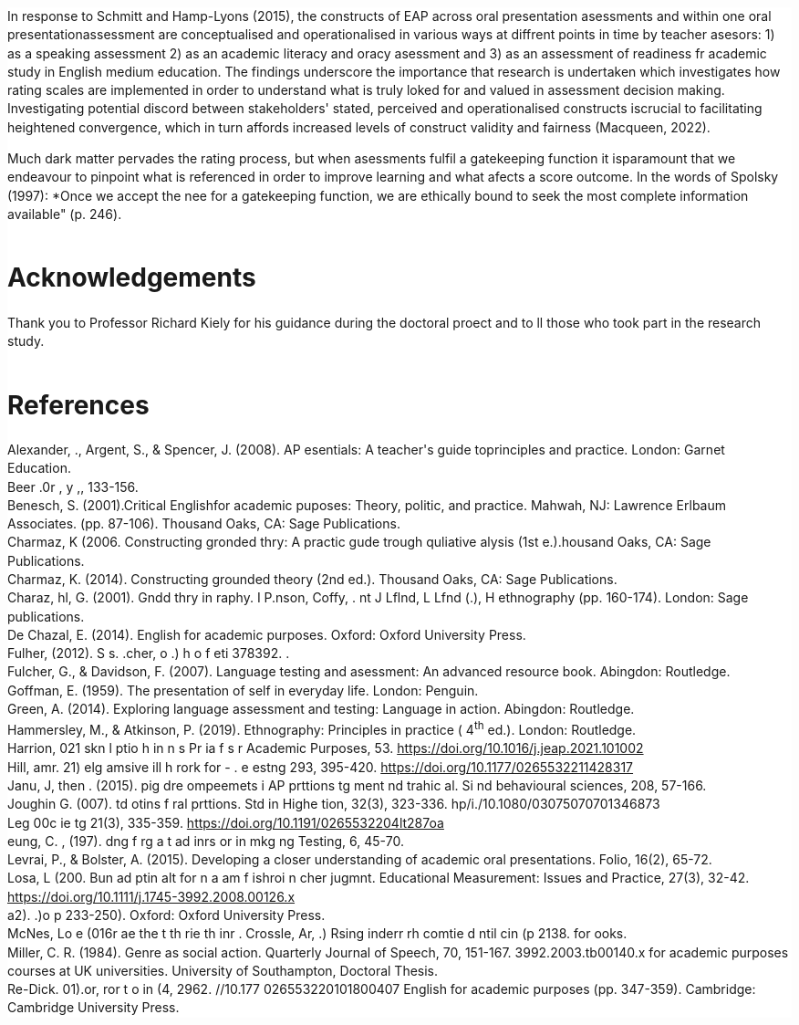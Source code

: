 In response to Schmitt and Hamp-Lyons (2015), the constructs of EAP across oral presentation asessments and within one oral presentationassessment are conceptualised and operationalised in various ways at diffrent points in time by teacher asesors: 1) as a speaking assessment 2) as an academic literacy and oracy asessment and 3) as an assessment of readiness fr academic study in English medium education. The findings underscore the importance that research is undertaken which investigates how rating scales are implemented in order to understand what is truly loked for and valued in assessment decision making. Investigating potential discord between stakeholders' stated, perceived and operationalised constructs iscrucial to facilitating heightened convergence, which in turn affords increased levels of construct validity and fairness (Macqueen, 2022).

Much dark matter pervades the rating process, but when asessments fulfil a gatekeeping function it isparamount that we endeavour to pinpoint what is referenced in order to improve learning and what afects a score outcome. In the words of Spolsky (1997): \*Once we accept the nee for a gatekeeping function, we are ethically bound to seek the most complete information available" (p. 246).

# Acknowledgements

Thank you to Professor Richard Kiely for his guidance during the doctoral proect and to ll those who took part in the research study.

# References

Alexander, ., Argent, S., & Spencer, J. (2008). AP esentials: A teacher's guide toprinciples and practice. London: Garnet Education.   
Beer .0r       , y  ,, 133-156.   
Benesch, S. (2001).Critical Englishfor academic puposes: Theory, politic, and practice. Mahwah, NJ: Lawrence Erlbaum Associates. (pp. 87-106). Thousand Oaks, CA: Sage Publications.   
Charmaz, K (2006. Constructing gronded thry: A practic gude trough quliative alysis (1st e.).housand Oaks, CA: Sage Publications.   
Charmaz, K. (2014). Constructing grounded theory (2nd ed.). Thousand Oaks, CA: Sage Publications.   
Charaz,  hl, G. (2001). Gndd thry in raphy. I P.nson, Coffy, . nt J Lflnd, L Lfnd (.), H ethnography (pp. 160-174). London: Sage publications.   
De Chazal, E. (2014). English for academic purposes. Oxford: Oxford University Press.   
Fulher,  (2012). S  s. .cher, o .) h  o f  eti  378392.  .   
Fulcher, G., & Davidson, F. (2007). Language testing and asessment: An advanced resource book. Abingdon: Routledge.   
Goffman, E. (1959). The presentation of self in everyday life. London: Penguin.   
Green, A. (2014). Exploring language assessment and testing: Language in action. Abingdon: Routledge.   
Hammersley, M., & Atkinson, P. (2019). Ethnography: Principles in practice ( $4 ^ { \mathrm { t h } }$ ed.). London: Routledge.   
Harrion,  021 skn  l ptio h   in n  s  Pr ia  f s r Academic Purposes, 53. https://doi.org/10.1016/j.jeap.2021.101002   
Hill,  amr. 21) elg amsive ill h rork for - . e estng 293, 395-420. https://doi.org/10.1177/0265532211428317   
Janu, J, then . (2015). pig dre ompeemets i AP  prttions tg ment nd trahic al. Si nd behavioural sciences, 208, 57-166.   
Joughin G. (007). td otins f ral prttions. Std in Highe tion, 32(3), 323-336. hp/i./10.1080/03075070701346873   
Leg  00c ie       tg 21(3), 335-359. https://doi.org/10.1191/0265532204lt287oa   
eung, C. ,  (197).  dng f rg a t  ad  inrs or in mkg    ng Testing, 6, 45-70.   
Levrai, P., & Bolster, A. (2015). Developing a closer understanding of academic oral presentations. Folio, 16(2), 65-72.   
Losa, L (200. Bun ad ptin  alt  for n a am f ishroi  n cher jugmnt. Educational Measurement: Issues and Practice, 27(3), 32-42. https://doi.org/10.1111/j.1745-3992.2008.00126.x   
a2).  .)o   p 233-250). Oxford: Oxford University Press.   
McNes,  Lo e (016r ae the t th rie  th inr . Crossle,  Ar,  .) Rsing inderr rh comtie d ntil cin (p 2138. for  ooks.   
Miller, C. R. (1984). Genre as social action. Quarterly Journal of Speech, 70, 151-167. 3992.2003.tb00140.x for academic purposes courses at UK universities. University of Southampton, Doctoral Thesis.   
Re-Dick. 01).or, ror  t   o    in (4, 2962. //10.177 026553220101800407 English for academic purposes (pp. 347-359). Cambridge: Cambridge University Press.   